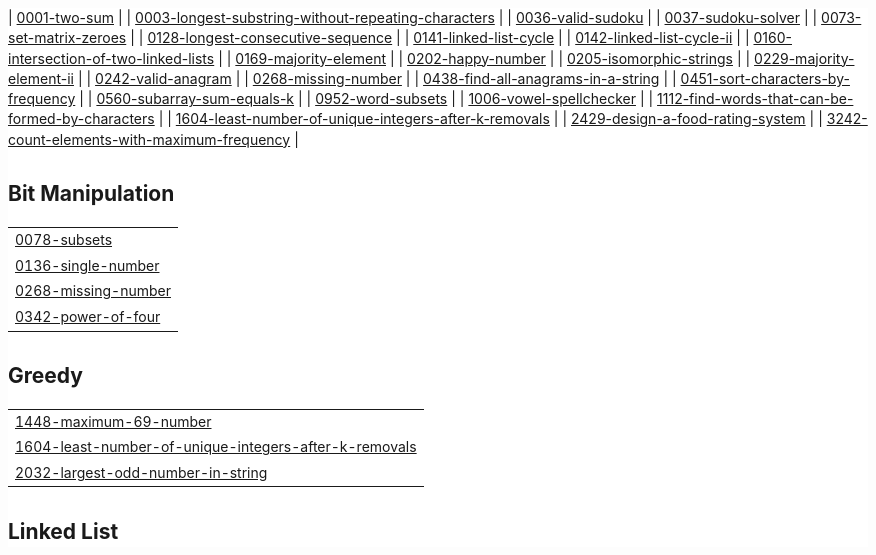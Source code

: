 | [0001-two-sum](https://github.com/AvinashxDubey/DSA---Algos-of-the-Ashen-one/tree/master/0001-two-sum) |
| [0003-longest-substring-without-repeating-characters](https://github.com/AvinashxDubey/DSA---Algos-of-the-Ashen-one/tree/master/0003-longest-substring-without-repeating-characters) |
| [0036-valid-sudoku](https://github.com/AvinashxDubey/DSA---Algos-of-the-Ashen-one/tree/master/0036-valid-sudoku) |
| [0037-sudoku-solver](https://github.com/AvinashxDubey/DSA---Algos-of-the-Ashen-one/tree/master/0037-sudoku-solver) |
| [0073-set-matrix-zeroes](https://github.com/AvinashxDubey/DSA---Algos-of-the-Ashen-one/tree/master/0073-set-matrix-zeroes) |
| [0128-longest-consecutive-sequence](https://github.com/AvinashxDubey/DSA---Algos-of-the-Ashen-one/tree/master/0128-longest-consecutive-sequence) |
| [0141-linked-list-cycle](https://github.com/AvinashxDubey/DSA---Algos-of-the-Ashen-one/tree/master/0141-linked-list-cycle) |
| [0142-linked-list-cycle-ii](https://github.com/AvinashxDubey/DSA---Algos-of-the-Ashen-one/tree/master/0142-linked-list-cycle-ii) |
| [0160-intersection-of-two-linked-lists](https://github.com/AvinashxDubey/DSA---Algos-of-the-Ashen-one/tree/master/0160-intersection-of-two-linked-lists) |
| [0169-majority-element](https://github.com/AvinashxDubey/DSA---Algos-of-the-Ashen-one/tree/master/0169-majority-element) |
| [0202-happy-number](https://github.com/AvinashxDubey/DSA---Algos-of-the-Ashen-one/tree/master/0202-happy-number) |
| [0205-isomorphic-strings](https://github.com/AvinashxDubey/DSA---Algos-of-the-Ashen-one/tree/master/0205-isomorphic-strings) |
| [0229-majority-element-ii](https://github.com/AvinashxDubey/DSA---Algos-of-the-Ashen-one/tree/master/0229-majority-element-ii) |
| [0242-valid-anagram](https://github.com/AvinashxDubey/DSA---Algos-of-the-Ashen-one/tree/master/0242-valid-anagram) |
| [0268-missing-number](https://github.com/AvinashxDubey/DSA---Algos-of-the-Ashen-one/tree/master/0268-missing-number) |
| [0438-find-all-anagrams-in-a-string](https://github.com/AvinashxDubey/DSA---Algos-of-the-Ashen-one/tree/master/0438-find-all-anagrams-in-a-string) |
| [0451-sort-characters-by-frequency](https://github.com/AvinashxDubey/DSA---Algos-of-the-Ashen-one/tree/master/0451-sort-characters-by-frequency) |
| [0560-subarray-sum-equals-k](https://github.com/AvinashxDubey/DSA---Algos-of-the-Ashen-one/tree/master/0560-subarray-sum-equals-k) |
| [0952-word-subsets](https://github.com/AvinashxDubey/DSA---Algos-of-the-Ashen-one/tree/master/0952-word-subsets) |
| [1006-vowel-spellchecker](https://github.com/AvinashxDubey/DSA---Algos-of-the-Ashen-one/tree/master/1006-vowel-spellchecker) |
| [1112-find-words-that-can-be-formed-by-characters](https://github.com/AvinashxDubey/DSA---Algos-of-the-Ashen-one/tree/master/1112-find-words-that-can-be-formed-by-characters) |
| [1604-least-number-of-unique-integers-after-k-removals](https://github.com/AvinashxDubey/DSA---Algos-of-the-Ashen-one/tree/master/1604-least-number-of-unique-integers-after-k-removals) |
| [2429-design-a-food-rating-system](https://github.com/AvinashxDubey/DSA---Algos-of-the-Ashen-one/tree/master/2429-design-a-food-rating-system) |
| [3242-count-elements-with-maximum-frequency](https://github.com/AvinashxDubey/DSA---Algos-of-the-Ashen-one/tree/master/3242-count-elements-with-maximum-frequency) |
## Bit Manipulation
|  |
| ------- |
| [0078-subsets](https://github.com/AvinashxDubey/DSA---Algos-of-the-Ashen-one/tree/master/0078-subsets) |
| [0136-single-number](https://github.com/AvinashxDubey/DSA---Algos-of-the-Ashen-one/tree/master/0136-single-number) |
| [0268-missing-number](https://github.com/AvinashxDubey/DSA---Algos-of-the-Ashen-one/tree/master/0268-missing-number) |
| [0342-power-of-four](https://github.com/AvinashxDubey/DSA---Algos-of-the-Ashen-one/tree/master/0342-power-of-four) |
## Greedy
|  |
| ------- |
| [1448-maximum-69-number](https://github.com/AvinashxDubey/DSA---Algos-of-the-Ashen-one/tree/master/1448-maximum-69-number) |
| [1604-least-number-of-unique-integers-after-k-removals](https://github.com/AvinashxDubey/DSA---Algos-of-the-Ashen-one/tree/master/1604-least-number-of-unique-integers-after-k-removals) |
| [2032-largest-odd-number-in-string](https://github.com/AvinashxDubey/DSA---Algos-of-the-Ashen-one/tree/master/2032-largest-odd-number-in-string) |
## Linked List